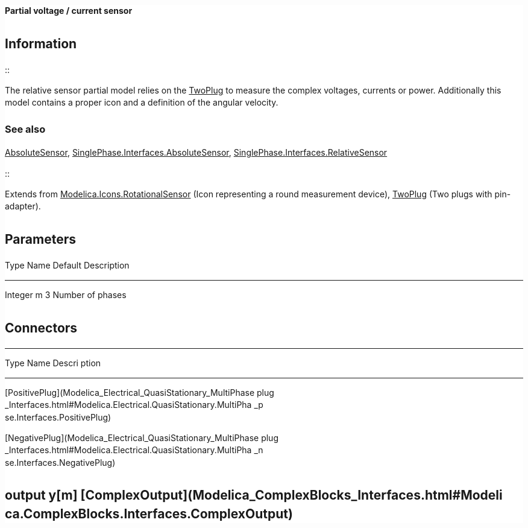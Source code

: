 **Partial voltage / current sensor**

Information
-----------

::

The relative sensor partial model relies on the
[TwoPlug](Modelica_Electrical_QuasiStationary_MultiPhase_Interfaces.html#Modelica.Electrical.QuasiStationary.MultiPhase.Interfaces.TwoPlug)
to measure the complex voltages, currents or power. Additionally this
model contains a proper icon and a definition of the angular velocity.

### See also

[AbsoluteSensor](Modelica_Electrical_QuasiStationary_MultiPhase_Interfaces.html#Modelica.Electrical.QuasiStationary.MultiPhase.Interfaces.AbsoluteSensor),
[SinglePhase.Interfaces.AbsoluteSensor](Modelica_Electrical_QuasiStationary_SinglePhase_Interfaces.html#Modelica.Electrical.QuasiStationary.SinglePhase.Interfaces.AbsoluteSensor),
[SinglePhase.Interfaces.RelativeSensor](Modelica_Electrical_QuasiStationary_SinglePhase_Interfaces.html#Modelica.Electrical.QuasiStationary.SinglePhase.Interfaces.RelativeSensor)

::

Extends from
[Modelica.Icons.RotationalSensor](Modelica_Icons.html#Modelica.Icons.RotationalSensor)
(Icon representing a round measurement device),
[TwoPlug](Modelica_Electrical_QuasiStationary_MultiPhase_Interfaces.html#Modelica.Electrical.QuasiStationary.MultiPhase.Interfaces.TwoPlug)
(Two plugs with pin-adapter).

Parameters
----------

  Type         Name      Default      Description
  ------------ --------- ------------ ---------------------
  Integer      m         3            Number of phases

Connectors
----------

  -------------------------------------------------------------------------
  Type                                                          Name Descri
                                                                     ption
  ------------------------------------------------------------- ---- ------
  [PositivePlug](Modelica_Electrical_QuasiStationary_MultiPhase plug 
  _Interfaces.html#Modelica.Electrical.QuasiStationary.MultiPha \_p  
  se.Interfaces.PositivePlug)                                        

  [NegativePlug](Modelica_Electrical_QuasiStationary_MultiPhase plug 
  _Interfaces.html#Modelica.Electrical.QuasiStationary.MultiPha \_n  
  se.Interfaces.NegativePlug)                                        

  output                                                        y[m] 
  [ComplexOutput](Modelica_ComplexBlocks_Interfaces.html#Modeli      
  ca.ComplexBlocks.Interfaces.ComplexOutput)                         
  -------------------------------------------------------------------------
